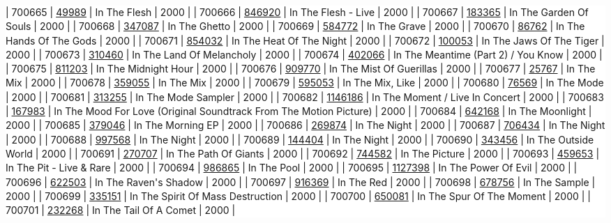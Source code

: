 | 700665 | [49989](https://www.discogs.com/master/49989) | In The Flesh | 2000 |
| 700666 | [846920](https://www.discogs.com/master/846920) | In The Flesh - Live | 2000 |
| 700667 | [183365](https://www.discogs.com/master/183365) | In The Garden Of Souls | 2000 |
| 700668 | [347087](https://www.discogs.com/master/347087) | In The Ghetto | 2000 |
| 700669 | [584772](https://www.discogs.com/master/584772) | In The Grave | 2000 |
| 700670 | [86762](https://www.discogs.com/master/86762) | In The Hands Of The Gods | 2000 |
| 700671 | [854032](https://www.discogs.com/master/854032) | In The Heat Of The Night | 2000 |
| 700672 | [100053](https://www.discogs.com/master/100053) | In The Jaws Of The Tiger | 2000 |
| 700673 | [310460](https://www.discogs.com/master/310460) | In The Land Of Melancholy | 2000 |
| 700674 | [402066](https://www.discogs.com/master/402066) | In The Meantime (Part 2) / You Know | 2000 |
| 700675 | [811203](https://www.discogs.com/master/811203) | In The Midnight Hour | 2000 |
| 700676 | [909770](https://www.discogs.com/master/909770) | In The Mist Of Guerillas | 2000 |
| 700677 | [25767](https://www.discogs.com/master/25767) | In The Mix | 2000 |
| 700678 | [359055](https://www.discogs.com/master/359055) | In The Mix | 2000 |
| 700679 | [595053](https://www.discogs.com/master/595053) | In The Mix, Like | 2000 |
| 700680 | [76569](https://www.discogs.com/master/76569) | In The Mode | 2000 |
| 700681 | [313255](https://www.discogs.com/master/313255) | In The Mode Sampler | 2000 |
| 700682 | [1146186](https://www.discogs.com/master/1146186) | In The Moment / Live In Concert | 2000 |
| 700683 | [167983](https://www.discogs.com/master/167983) | In The Mood For Love (Original Soundtrack From The Motion Picture) | 2000 |
| 700684 | [642168](https://www.discogs.com/master/642168) | In The Moonlight | 2000 |
| 700685 | [379046](https://www.discogs.com/master/379046) | In The Morning EP | 2000 |
| 700686 | [269874](https://www.discogs.com/master/269874) | In The Night | 2000 |
| 700687 | [706434](https://www.discogs.com/master/706434) | In The Night | 2000 |
| 700688 | [997568](https://www.discogs.com/master/997568) | In The Night | 2000 |
| 700689 | [144404](https://www.discogs.com/master/144404) | In The Night | 2000 |
| 700690 | [343456](https://www.discogs.com/master/343456) | In The Outside World | 2000 |
| 700691 | [270707](https://www.discogs.com/master/270707) | In The Path Of Giants | 2000 |
| 700692 | [744582](https://www.discogs.com/master/744582) | In The Picture | 2000 |
| 700693 | [459653](https://www.discogs.com/master/459653) | In The Pit - Live & Rare | 2000 |
| 700694 | [986865](https://www.discogs.com/master/986865) | In The Pool | 2000 |
| 700695 | [1127398](https://www.discogs.com/master/1127398) | In The Power Of Evil | 2000 |
| 700696 | [622503](https://www.discogs.com/master/622503) | In The Raven's Shadow | 2000 |
| 700697 | [916369](https://www.discogs.com/master/916369) | In The Red | 2000 |
| 700698 | [678756](https://www.discogs.com/master/678756) | In The Sample | 2000 |
| 700699 | [335151](https://www.discogs.com/master/335151) | In The Spirit Of Mass Destruction | 2000 |
| 700700 | [650081](https://www.discogs.com/master/650081) | In The Spur Of The Moment | 2000 |
| 700701 | [232268](https://www.discogs.com/master/232268) | In The Tail Of A Comet | 2000 |